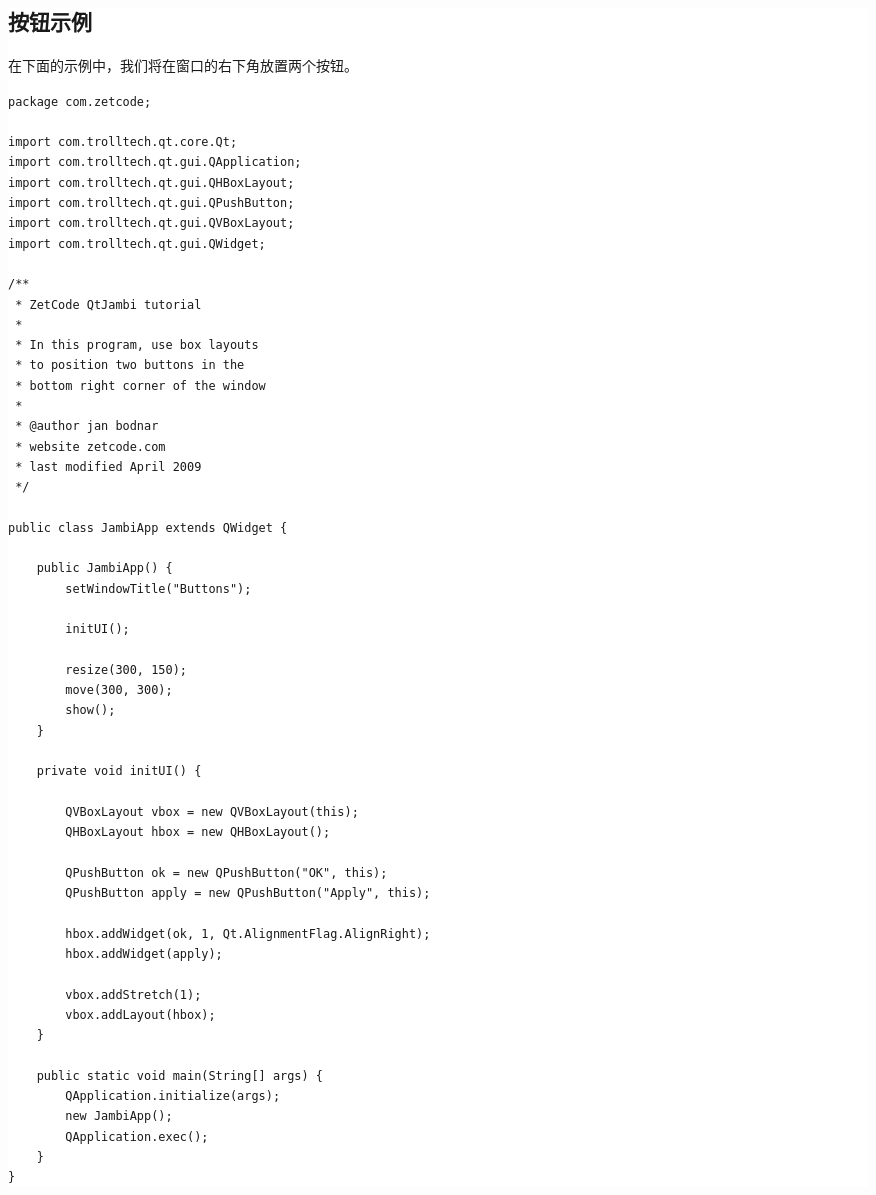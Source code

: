 ## 按钮示例

在下面的示例中，我们将在窗口的右下角放置两个按钮。

```
package com.zetcode;

import com.trolltech.qt.core.Qt;
import com.trolltech.qt.gui.QApplication;
import com.trolltech.qt.gui.QHBoxLayout;
import com.trolltech.qt.gui.QPushButton;
import com.trolltech.qt.gui.QVBoxLayout;
import com.trolltech.qt.gui.QWidget;

/**
 * ZetCode QtJambi tutorial
 *
 * In this program, use box layouts
 * to position two buttons in the
 * bottom right corner of the window
 *
 * @author jan bodnar
 * website zetcode.com
 * last modified April 2009
 */

public class JambiApp extends QWidget {

    public JambiApp() {
        setWindowTitle("Buttons");

        initUI();

        resize(300, 150);
        move(300, 300);
        show();
    }

    private void initUI() {

        QVBoxLayout vbox = new QVBoxLayout(this);
        QHBoxLayout hbox = new QHBoxLayout();

        QPushButton ok = new QPushButton("OK", this);
        QPushButton apply = new QPushButton("Apply", this);

        hbox.addWidget(ok, 1, Qt.AlignmentFlag.AlignRight);
        hbox.addWidget(apply);

        vbox.addStretch(1);
        vbox.addLayout(hbox);
    }

    public static void main(String[] args) {
        QApplication.initialize(args);
        new JambiApp();
        QApplication.exec();
    }
}

```
